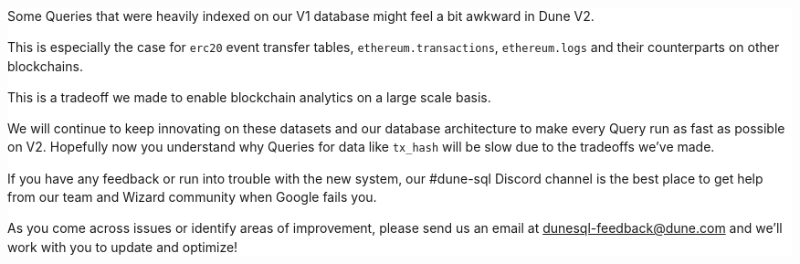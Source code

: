 Some Queries that were heavily indexed on our V1 database might feel a bit awkward in Dune V2.

This is especially the case for `erc20` event transfer tables, `ethereum.transactions`, `ethereum.logs` and their counterparts on other blockchains.

This is a tradeoff we made to enable blockchain analytics on a large scale basis.

We will continue to keep innovating on these datasets and our database architecture to make every Query run as fast as possible on V2. Hopefully now you understand why Queries for data like `tx_hash` will be slow due to the tradeoffs we’ve made.

If you have any feedback or run into trouble with the new system, our #dune-sql Discord channel is the best place to get help from our team and Wizard community when Google fails you.

As you come across issues or identify areas of improvement, please send us an email at [dunesql-feedback@dune.com](mailto:dunesql-feedback@dune.com) and we’ll work with you to update and optimize!